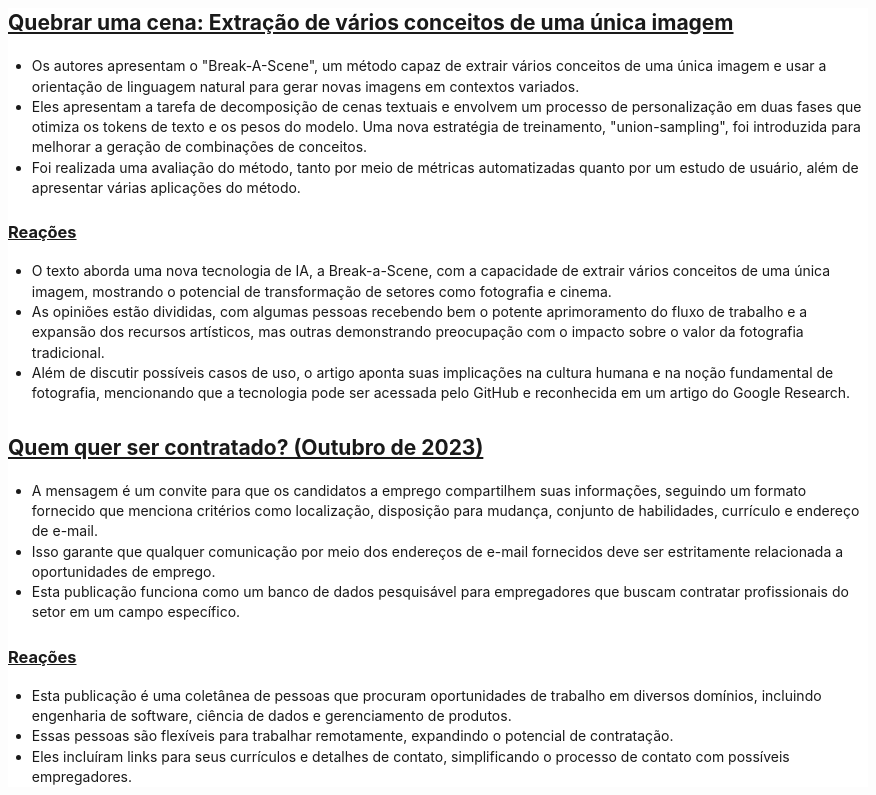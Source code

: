 ## [Quebrar uma cena: Extração de vários conceitos de uma única imagem](https://omriavrahami.com/break-a-scene/)

- Os autores apresentam o "Break-A-Scene", um método capaz de extrair vários conceitos de uma única imagem e usar a orientação de linguagem natural para gerar novas imagens em contextos variados.
- Eles apresentam a tarefa de decomposição de cenas textuais e envolvem um processo de personalização em duas fases que otimiza os tokens de texto e os pesos do modelo. Uma nova estratégia de treinamento, "union-sampling", foi introduzida para melhorar a geração de combinações de conceitos.
- Foi realizada uma avaliação do método, tanto por meio de métricas automatizadas quanto por um estudo de usuário, além de apresentar várias aplicações do método.

### [Reações](https://news.ycombinator.com/item?id=37737599)

- O texto aborda uma nova tecnologia de IA, a Break-a-Scene, com a capacidade de extrair vários conceitos de uma única imagem, mostrando o potencial de transformação de setores como fotografia e cinema.
- As opiniões estão divididas, com algumas pessoas recebendo bem o potente aprimoramento do fluxo de trabalho e a expansão dos recursos artísticos, mas outras demonstrando preocupação com o impacto sobre o valor da fotografia tradicional.
- Além de discutir possíveis casos de uso, o artigo aponta suas implicações na cultura humana e na noção fundamental de fotografia, mencionando que a tecnologia pode ser acessada pelo GitHub e reconhecida em um artigo do Google Research.

## [Quem quer ser contratado? (Outubro de 2023)](https://news.ycombinator.com/item?id=37739026)

- A mensagem é um convite para que os candidatos a emprego compartilhem suas informações, seguindo um formato fornecido que menciona critérios como localização, disposição para mudança, conjunto de habilidades, currículo e endereço de e-mail.
- Isso garante que qualquer comunicação por meio dos endereços de e-mail fornecidos deve ser estritamente relacionada a oportunidades de emprego.
- Esta publicação funciona como um banco de dados pesquisável para empregadores que buscam contratar profissionais do setor em um campo específico.

### [Reações](https://news.ycombinator.com/item?id=37739026)

- Esta publicação é uma coletânea de pessoas que procuram oportunidades de trabalho em diversos domínios, incluindo engenharia de software, ciência de dados e gerenciamento de produtos.
- Essas pessoas são flexíveis para trabalhar remotamente, expandindo o potencial de contratação.
- Eles incluíram links para seus currículos e detalhes de contato, simplificando o processo de contato com possíveis empregadores.

<head>
  <meta property="og:title" content="O retorno ao escritório é uma besteira e todos sabem disso" />
  <meta property="og:type" content="website" />
  <meta property="og:image" content="https://og.cho.sh/api/og/?title=O%20retorno%20ao%20escrit%C3%B3rio%20%C3%A9%20uma%20besteira%20e%20todos%20sabem%20disso&subheading=ter%C3%A7a-feira%2C%203%20de%20outubro%20de%202023%3A%20Resumo%20do%20Hacker%20News" />
</head>
